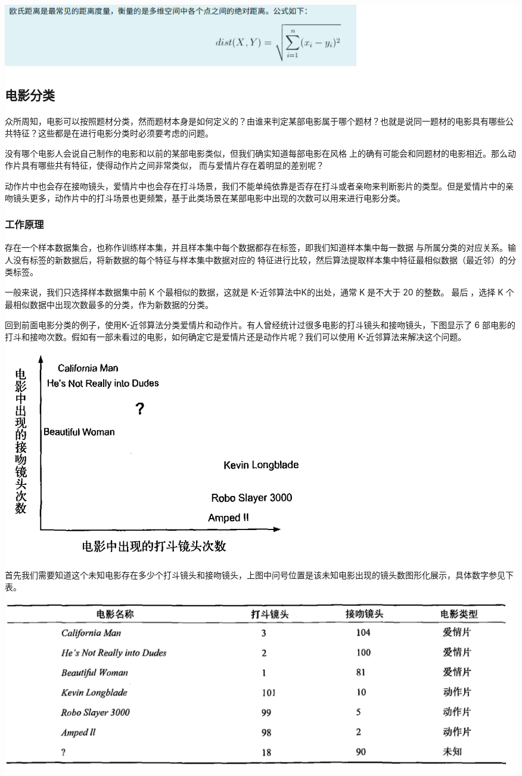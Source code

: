 ![image.png](knn-cross.assets/Tue,%2014%20Apr%202020%20204356.png)

## 电影分类

众所周知，电影可以按照题材分类，然而题材本身是如何定义的？由谁来判定某部电影属于哪个题材？也就是说同一题材的电影具有哪些公共特征？这些都是在进行电影分类时必须要考虑的问题。

没有哪个电影人会说自己制作的电影和以前的某部电影类似，但我们确实知道每部电影在风格 上的确有可能会和同题材的电影相近。那么动作片具有哪些共有特征，使得动作片之间非常类似， 而与爱情片存在着明显的差别呢？

动作片中也会存在接吻镜头，爱情片中也会存在打斗场景，我们不能单纯依靠是否存在打斗或者亲吻来判断影片的类型。但是爱情片中的亲吻镜头更多，动作片中的打斗场景也更频繁，基于此类场景在某部电影中出现的次数可以用来进行电影分类。

### 工作原理

存在一个样本数据集合，也称作训练样本集，并且样本集中每个数据都存在标签，即我们知道样本集中每一数据 与所属分类的对应关系。输人没有标签的新数据后，将新数据的每个特征与样本集中数据对应的 特征进行比较，然后算法提取样本集中特征最相似数据（最近邻）的分类标签。

一般来说，我们只选择样本数据集中前 K 个最相似的数据，这就是 K-近邻算法中K的出处，通常 K 是不大于 20 的整数。 最后 ，选择 K 个最相似数据中出现次数最多的分类，作为新数据的分类。

回到前面电影分类的例子，使用K-近邻算法分类爱情片和动作片。有人曾经统计过很多电影的打斗镜头和接吻镜头，下图显示了 6 部电影的打斗和接吻次数。假如有一部未看过的电影，如何确定它是爱情片还是动作片呢？我们可以使用 K-近邻算法来解决这个问题。

![image.png](knn-cross.assets/Tue,%2014%20Apr%202020%20205217.png)

首先我们需要知道这个未知电影存在多少个打斗镜头和接吻镜头，上图中问号位置是该未知电影出现的镜头数图形化展示，具体数字参见下表。

![image.png](knn-cross.assets/Tue,%2014%20Apr%202020%20205234.png)
